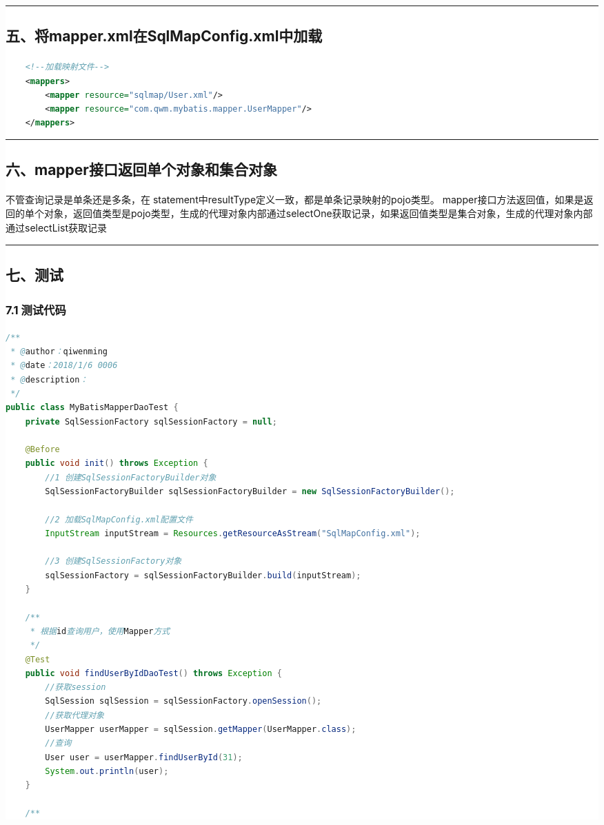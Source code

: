 

---

## 五、将mapper.xml在SqlMapConfig.xml中加载

```xml
    <!--加载映射文件-->
    <mappers>
        <mapper resource="sqlmap/User.xml"/>
        <mapper resource="com.qwm.mybatis.mapper.UserMapper"/>
    </mappers>
```

---

## 六、mapper接口返回单个对象和集合对象

不管查询记录是单条还是多条，在 statement中resultType定义一致，都是单条记录映射的pojo类型。
mapper接口方法返回值，如果是返回的单个对象，返回值类型是pojo类型，生成的代理对象内部通过selectOne获取记录，如果返回值类型是集合对象，生成的代理对象内部通过selectList获取记录

----


## 七、测试

### 7.1 测试代码

```java
/**
 * @author：qiwenming
 * @date：2018/1/6 0006
 * @description：
 */
public class MyBatisMapperDaoTest {
    private SqlSessionFactory sqlSessionFactory = null;

    @Before
    public void init() throws Exception {
        //1 创建SqlSessionFactoryBuilder对象
        SqlSessionFactoryBuilder sqlSessionFactoryBuilder = new SqlSessionFactoryBuilder();

        //2 加载SqlMapConfig.xml配置文件
        InputStream inputStream = Resources.getResourceAsStream("SqlMapConfig.xml");

        //3 创建SqlSessionFactory对象
        sqlSessionFactory = sqlSessionFactoryBuilder.build(inputStream);
    }

    /**
     * 根据id查询用户，使用Mapper方式
     */
    @Test
    public void findUserByIdDaoTest() throws Exception {
        //获取session
        SqlSession sqlSession = sqlSessionFactory.openSession();
        //获取代理对象
        UserMapper userMapper = sqlSession.getMapper(UserMapper.class);
        //查询
        User user = userMapper.findUserById(31);
        System.out.println(user);
    }

    /**
```